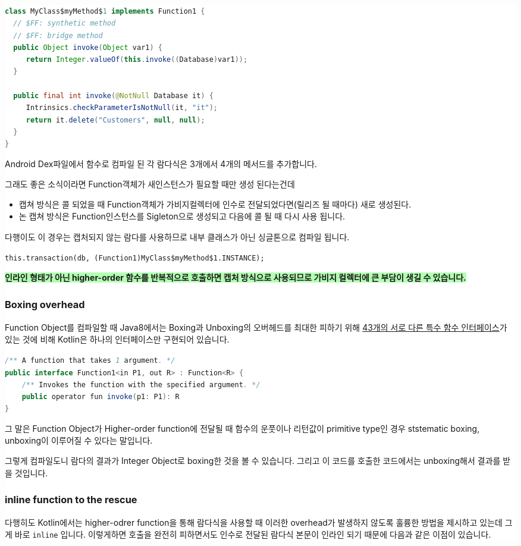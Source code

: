  ```java
 class MyClass$myMethod$1 implements Function1 {
   // $FF: synthetic method
   // $FF: bridge method
   public Object invoke(Object var1) {
      return Integer.valueOf(this.invoke((Database)var1));
   }

   public final int invoke(@NotNull Database it) {
      Intrinsics.checkParameterIsNotNull(it, "it");
      return it.delete("Customers", null, null);
   }
}
 ```
 Android Dex파일에서 함수로 컴파일 된 각 람다식은 3개에서 4개의 메서드를 추가합니다.
 
 그래도 좋은 소식이라면 Function객체가 새인스턴스가 필요할 때만 생성 된다는건데
 
 * 캡쳐 방식은 콜 되었을 때 Function객체가 가비지컬렉터에 인수로 전달되었다면(릴리즈 될 때마다) 새로 생성된다.
 * 논 캡쳐 방식은 Function인스턴스를 Sigleton으로 생성되고 다음에 콜 될 때 다시 사용 됩니다.

다행이도 이 경우는 캡처되지 않는 람다를 사용하므로 내부 클래스가 아닌 싱글톤으로 컴파일 됩니다.
 
 
```this.transaction(db, (Function1)MyClass$myMethod$1.INSTANCE);```
 
 
<span style="background-color: rgba(0, 255, 0, 0.3);"> **인라인 형태가 아닌 higher-order 함수를 반복적으로 호출하면 캡처 방식으로 사용되므로 가비지 컬렉터에 큰 부담이 생길 수 있습니다.** </span>



### Boxing overhead

 Function Object를 컴파일할 때 Java8에서는 Boxing과 Unboxing의 오버헤드를 최대한 피하기 위해 [43개의 서로 다른 특수 함수 인터페이스](https://docs.oracle.com/javase/8/docs/api/java/util/function/package-summary.html)가 있는 것에 비해 Kotlin은 하나의 인터페이스만 구현되어 있습니다.

```java
/** A function that takes 1 argument. */
public interface Function1<in P1, out R> : Function<R> {
    /** Invokes the function with the specified argument. */
    public operator fun invoke(p1: P1): R
}
```

그 말은 Function Object가 Higher-order function에 전달될 때 함수의 운풋이나 리턴값이 primitive type인 경우 ststematic boxing, unboxing이 이루어질 수 있다는 말입니다.


그렇게 컴파일도니 람다의 결과가 Integer Object로 boxing한 것을 볼 수 있습니다. 그리고 이 코드를 호출한 코드에서는 unboxing해서 결과를 받을 것입니다.


### inline function to the rescue

 다행히도 Kotlin에서는 higher-odrer function을 통해 람다식을 사용할 때 이러한 overhead가 발생하지 않도록 훌륭한 방법을 제시하고 있는데 그게 바로 ```inline``` 입니다. 
 이렇게하면 호출을 완전히 피하면서도 인수로 전달된 람다식 본문이 인라인 되기 때문에 다음과 같은 이점이 있습니다.
 